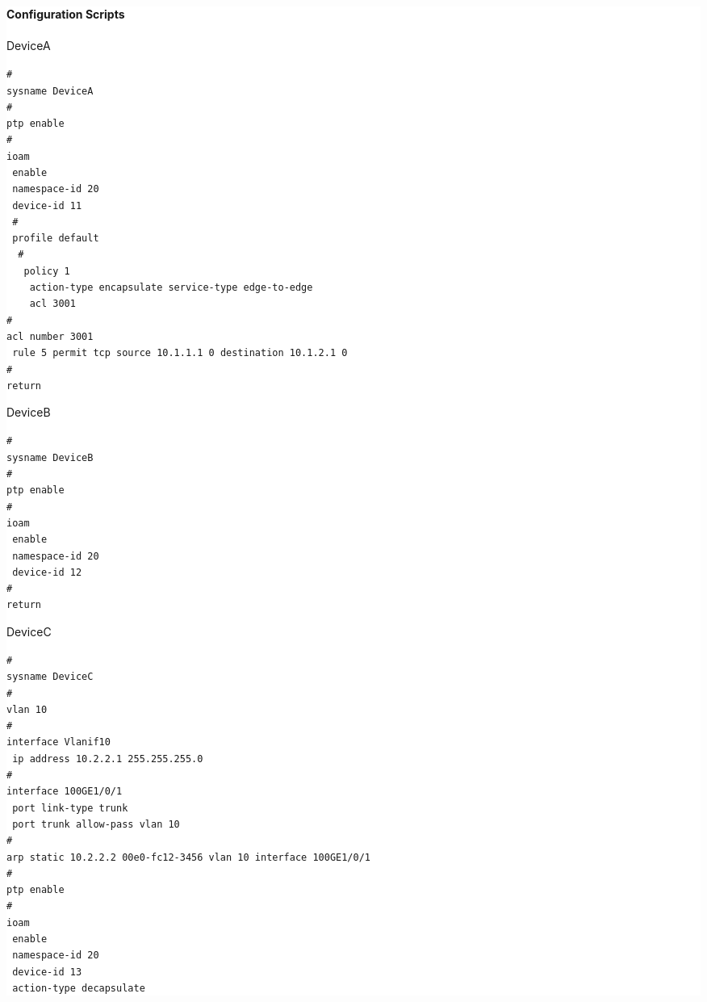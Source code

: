#### Configuration Scripts

DeviceA

```
#
sysname DeviceA
#
ptp enable
#
ioam
 enable
 namespace-id 20
 device-id 11
 #
 profile default
  #
   policy 1
    action-type encapsulate service-type edge-to-edge
    acl 3001
#
acl number 3001
 rule 5 permit tcp source 10.1.1.1 0 destination 10.1.2.1 0
#  
return
```

DeviceB

```
#
sysname DeviceB
#
ptp enable
#
ioam
 enable
 namespace-id 20
 device-id 12                                                              
#  
return
```

DeviceC

```
#
sysname DeviceC
#
vlan 10
#
interface Vlanif10
 ip address 10.2.2.1 255.255.255.0
#
interface 100GE1/0/1
 port link-type trunk
 port trunk allow-pass vlan 10
#
arp static 10.2.2.2 00e0-fc12-3456 vlan 10 interface 100GE1/0/1
#
ptp enable
#
ioam
 enable
 namespace-id 20
 device-id 13
 action-type decapsulate
```